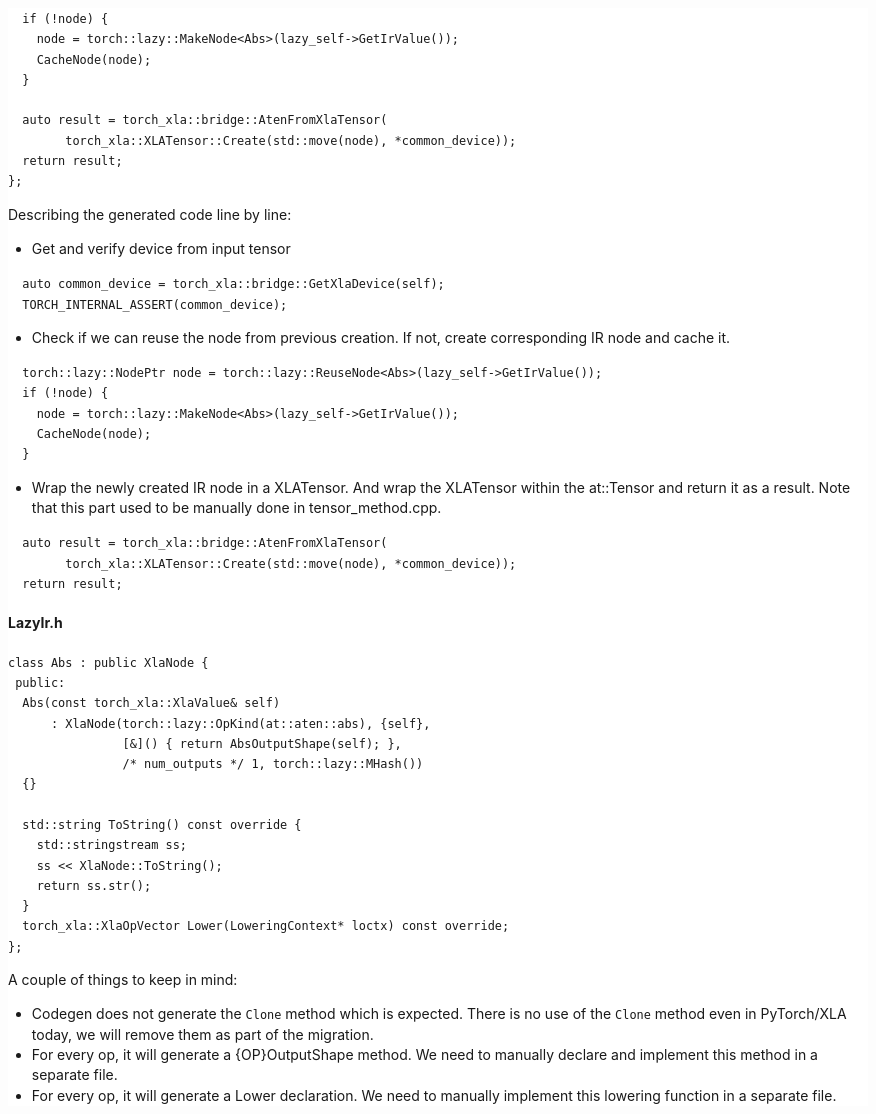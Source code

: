```
  if (!node) {
    node = torch::lazy::MakeNode<Abs>(lazy_self->GetIrValue());
    CacheNode(node);
  }

  auto result = torch_xla::bridge::AtenFromXlaTensor(
        torch_xla::XLATensor::Create(std::move(node), *common_device));
  return result;
};
```
Describing the generated code line by line:
- Get and verify device from input tensor
```
  auto common_device = torch_xla::bridge::GetXlaDevice(self);
  TORCH_INTERNAL_ASSERT(common_device);
```
- Check if we can reuse the node from previous creation. If not, create corresponding IR node and cache it. 
```
  torch::lazy::NodePtr node = torch::lazy::ReuseNode<Abs>(lazy_self->GetIrValue());
  if (!node) {
    node = torch::lazy::MakeNode<Abs>(lazy_self->GetIrValue());
    CacheNode(node);
  }
```
- Wrap the newly created IR node in a XLATensor. And wrap the XLATensor within the at::Tensor and return it as a result. Note that this part used to be manually done in tensor_method.cpp.
```
  auto result = torch_xla::bridge::AtenFromXlaTensor(
        torch_xla::XLATensor::Create(std::move(node), *common_device));
  return result;
```

#### LazyIr.h
```
class Abs : public XlaNode {
 public:
  Abs(const torch_xla::XlaValue& self)
      : XlaNode(torch::lazy::OpKind(at::aten::abs), {self},
                [&]() { return AbsOutputShape(self); },
                /* num_outputs */ 1, torch::lazy::MHash())
  {}

  std::string ToString() const override {
    std::stringstream ss;
    ss << XlaNode::ToString();
    return ss.str();
  }
  torch_xla::XlaOpVector Lower(LoweringContext* loctx) const override;
};
```

A couple of things to keep in mind:
- Codegen does not generate the `Clone` method which is expected. There is no use of the `Clone` method even in PyTorch/XLA today, we will remove them as part of the migration.
- For every op, it will generate a {OP}OutputShape method. We need to manually declare and implement this method in a separate file.
- For every op, it will generate a Lower declaration. We need to manually implement this lowering function in a separate file.
